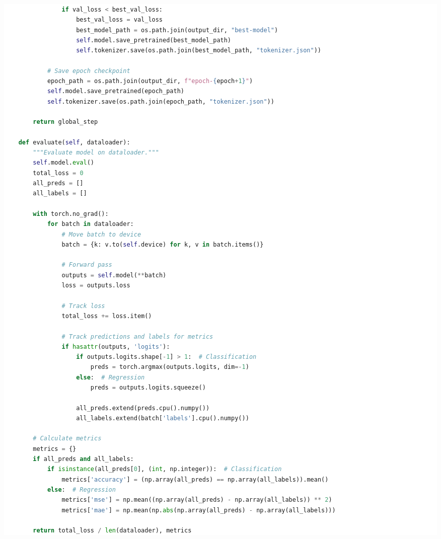 ```python
                if val_loss < best_val_loss:
                    best_val_loss = val_loss
                    best_model_path = os.path.join(output_dir, "best-model")
                    self.model.save_pretrained(best_model_path)
                    self.tokenizer.save(os.path.join(best_model_path, "tokenizer.json"))
            
            # Save epoch checkpoint
            epoch_path = os.path.join(output_dir, f"epoch-{epoch+1}")
            self.model.save_pretrained(epoch_path)
            self.tokenizer.save(os.path.join(epoch_path, "tokenizer.json"))
            
        return global_step
        
    def evaluate(self, dataloader):
        """Evaluate model on dataloader."""
        self.model.eval()
        total_loss = 0
        all_preds = []
        all_labels = []
        
        with torch.no_grad():
            for batch in dataloader:
                # Move batch to device
                batch = {k: v.to(self.device) for k, v in batch.items()}
                
                # Forward pass
                outputs = self.model(**batch)
                loss = outputs.loss
                
                # Track loss
                total_loss += loss.item()
                
                # Track predictions and labels for metrics
                if hasattr(outputs, 'logits'):
                    if outputs.logits.shape[-1] > 1:  # Classification
                        preds = torch.argmax(outputs.logits, dim=-1)
                    else:  # Regression
                        preds = outputs.logits.squeeze()
                        
                    all_preds.extend(preds.cpu().numpy())
                    all_labels.extend(batch['labels'].cpu().numpy())
        
        # Calculate metrics
        metrics = {}
        if all_preds and all_labels:
            if isinstance(all_preds[0], (int, np.integer)):  # Classification
                metrics['accuracy'] = (np.array(all_preds) == np.array(all_labels)).mean()
            else:  # Regression
                metrics['mse'] = np.mean((np.array(all_preds) - np.array(all_labels)) ** 2)
                metrics['mae'] = np.mean(np.abs(np.array(all_preds) - np.array(all_labels)))
        
        return total_loss / len(dataloader), metrics
```
